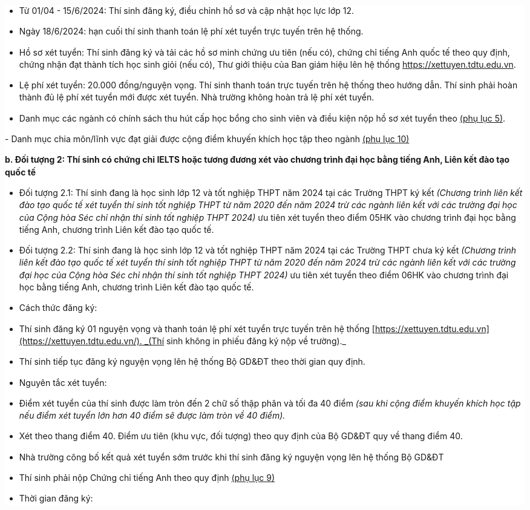 - Từ 01/04 - 15/6/2024: Thí sinh đăng ký, điều chỉnh hồ sơ và cập nhật học lực lớp 12.

- Ngày 18/6/2024: hạn cuối thí sinh thanh toán lệ phí xét tuyển trực tuyến trên hệ thống.

- Hồ sơ xét tuyển: Thí sinh đăng ký và tải các hồ sơ minh chứng ưu tiên (nếu có), chứng chỉ tiếng Anh quốc tế theo quy định, chứng nhận đạt thành tích học sinh giỏi (nếu có), Thư giới thiệu của Ban giám hiệu lên hệ thống https://xettuyen.tdtu.edu.vn.

- Lệ phí xét tuyển: 20.000 đồng/nguyện vọng. Thí sinh thanh toán trực tuyến trên hệ thống theo hướng dẫn. Thí sinh phải hoàn thành đủ lệ phí xét tuyển mới được xét tuyển. Nhà trường không hoàn trả lệ phí xét tuyển.

- Danh mục các ngành có chính sách thu hút cấp học bổng cho sinh viên và điều kiện nộp hồ sơ xét tuyển theo [(phụ lục 5)](https://admission.tdtu.edu.vn/sites/admission23/files/Tuyen-sinh/2024/TBPATS/5.Quy-dinh-nguong-diem-utxt-DT1-2024.pdf).

- Danh mục chia môn/lĩnh vực đạt giải được cộng điểm khuyến khích học tập theo ngành [(phụ lục 10)](https://admission.tdtu.edu.vn/sites/admission23/files/Tuyen-sinh/2024/TBPATS/10.Danh-muc-chia-mon-linh-vuc-theo-nganh-2024.pdf) 

**b. Đối tượng 2: Thí sinh có chứng chỉ IELTS hoặc tương đương xét vào chương trình đại học bằng tiếng Anh, Liên kết đào tạo quốc tế**

- Đối tượng 2.1: Thí sinh đang là học sinh lớp 12 và tốt nghiệp THPT năm 2024 tại các Trường THPT ký kết _(Chương trình liên kết đào tạo quốc tế xét tuyển thí sinh tốt nghiệp THPT từ năm 2020 đến năm 2024 trừ các ngành liên kết với các trường đại học của Cộng hòa Séc chỉ nhận thí sinh tốt nghiệp THPT 2024)_ ưu tiên xét tuyển theo điểm 05HK vào chương trình đại học bằng tiếng Anh, chương trình Liên kết đào tạo quốc tế.

- Đối tượng 2.2: Thí sinh đang là học sinh lớp 12 và tốt nghiệp THPT năm 2024 tại các Trường THPT chưa ký kết _(Chương trình liên kết đào tạo quốc tế xét tuyển thí sinh tốt nghiệp THPT từ năm 2020 đến năm 2024 trừ các ngành liên kết với các trường đại học của Cộng hòa Séc chỉ nhận thí sinh tốt nghiệp THPT 2024)_ ưu tiên xét tuyển theo điểm 06HK vào chương trình đại học bằng tiếng Anh, chương trình Liên kết đào tạo quốc tế.

- Cách thức đăng ký:

+ Thí sinh đăng ký 01 nguyện vọng và thanh toán lệ phí xét tuyển trực tuyến trên hệ thống [https://xettuyen.tdtu.edu.vn](https://xettuyen.tdtu.edu.vn/). _(Thí sinh không in phiếu đăng ký nộp về trường)._

+ Thí sinh tiếp tục đăng ký nguyện vọng lên hệ thống Bộ GD&ĐT theo thời gian quy định.

- Nguyên tắc xét tuyển:

+ Điểm xét tuyển của thí sinh được làm tròn đến 2 chữ số thập phân và tối đa 40 điểm _(sau khi cộng điểm khuyến khích học tập nếu điểm xét tuyển lớn hơn 40 điểm sẽ được làm tròn về 40 điểm)._

+ Xét theo thang điểm 40. Điểm ưu tiên (khu vực, đối tượng) theo quy định của Bộ GD&ĐT quy về thang điểm 40.

+ Nhà trường công bố kết quả xét tuyển sớm trước khi thí sinh đăng ký nguyện vọng lên hệ thống Bộ GD&ĐT

+ Thí sinh phải nộp Chứng chỉ tiếng Anh theo quy định [(phụ lục 9)](https://admission.tdtu.edu.vn/sites/admission23/files/Tuyen-sinh/2024/TBPATS/9.DM-CCTA-tuong-duong-phien-diem-2024.pdf)

- Thời gian đăng ký:
